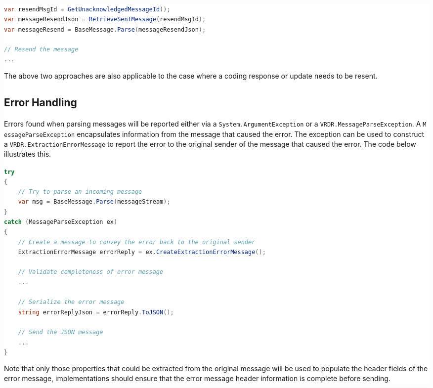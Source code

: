 ```cs
var resendMsgId = GetUnacknowledgedMessageId();
var messageResendJson = RetrieveSentMessage(resendMsgId);
var messageResend = BaseMessage.Parse(messageResendJson);

// Resend the message
...
```

The above two approaches are also applicable to the case where a coding response or update needs to be resent.

## Error Handling

Errors found when parsing messages will be reported either via a `System.ArgumentException` or
a `VRDR.MessageParseException`. A `MessageParseException` encapsulates information from the message that caused the
error. The exception can be used to construct a `VRDR.ExtractionErrorMessage` to report the error to the original sender
of the message that caused the error. The code below illustrates this.

```cs
try
{
    // Try to parse an incoming message
    var msg = BaseMessage.Parse(messageStream);
}
catch (MessageParseException ex)
{
    // Create a message to convey the error back to the original sender
    ExtractionErrorMessage errorReply = ex.CreateExtractionErrorMessage();

    // Validate completeness of error message
    ...

    // Serialize the error message
    string errorReplyJson = errorReply.ToJSON();

    // Send the JSON message
    ...
}
```

Note that only those properties that could be extracted from the original message will be used to populate the header
fields of the error message, implementations should ensure that the error message header information is complete before
sending.

